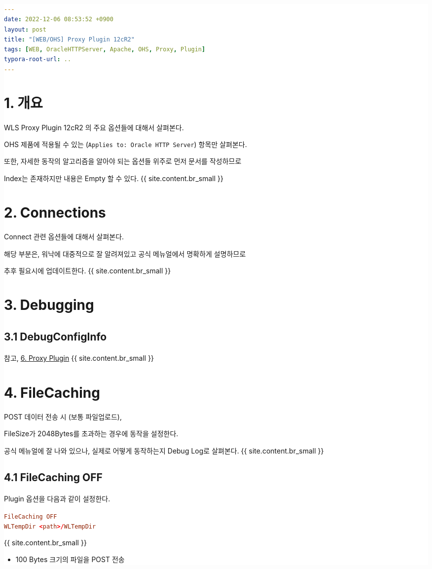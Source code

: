 ```yaml
---
date: 2022-12-06 08:53:52 +0900
layout: post
title: "[WEB/OHS] Proxy Plugin 12cR2"
tags: [WEB, OracleHTTPServer, Apache, OHS, Proxy, Plugin]
typora-root-url: ..
---
```


# 1. 개요

WLS Proxy Plugin 12cR2 의 주요 옵션들에 대해서 살펴본다.

OHS 제품에 적용될 수 있는 (`Applies to: Oracle HTTP Server`) 항목만 살펴본다.

또한, 자세한 동작의 알고리즘을 알아야 되는 옵션들 위주로 먼저 문서를 작성하므로

Index는 존재하지만 내용은 Empty 할 수 있다.
{{ site.content.br_small }}
# 2. Connections

Connect 관련 옵션들에 대해서 살펴본다.

해당 부분은, 워낙에 대중적으로 잘 알려져있고 공식 메뉴얼에서 명확하게 설명하므로

추후 필요시에 업데이트한다.
{{ site.content.br_small }}
# 3. Debugging

## 3.1 DebugConfigInfo

참고, [6. Proxy Plugin](Configure-OHS-12cR2#h-6-proxy-plugin)
{{ site.content.br_small }}
# 4. FileCaching

POST 데이터 전송 시 (보통 파일업로드),

FileSize가 2048Bytes를 초과하는 경우에 동작을 설정한다.

공식 메뉴얼에 잘 나와 있으나, 실제로 어떻게 동작하는지 Debug Log로 살펴본다.
{{ site.content.br_small }}
## 4.1 FileCaching OFF

Plugin 옵션을 다음과 같이 설정한다.

```mod_wl_ohs.conf
FileCaching OFF
WLTempDir <path>/WLTempDir
```
{{ site.content.br_small }}
* 100 Bytes 크기의 파일을 POST 전송
